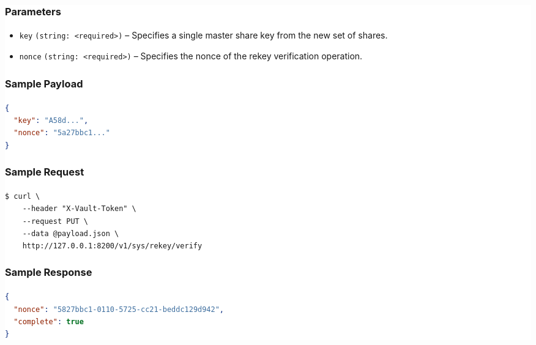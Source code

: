 ### Parameters

- `key` `(string: <required>)` – Specifies a single master share key from the
  new set of shares.

- `nonce` `(string: <required>)` – Specifies the nonce of the rekey
  verification operation.

### Sample Payload

```json
{
  "key": "A58d...",
  "nonce": "5a27bbc1..."
}
```

### Sample Request

```
$ curl \
    --header "X-Vault-Token" \
    --request PUT \
    --data @payload.json \
    http://127.0.0.1:8200/v1/sys/rekey/verify
```

### Sample Response

```json
{
  "nonce": "5827bbc1-0110-5725-cc21-beddc129d942",
  "complete": true
}
```
